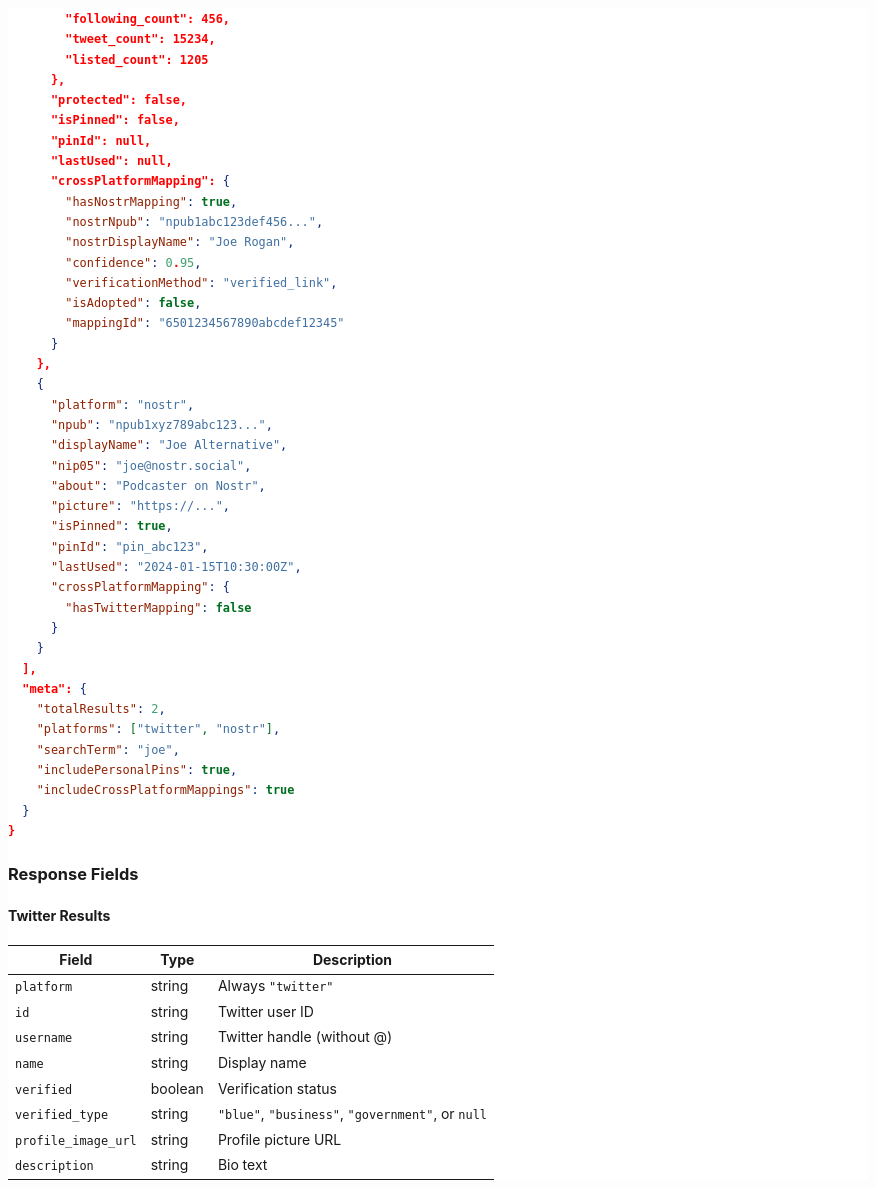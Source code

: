 ```json
        "following_count": 456,
        "tweet_count": 15234,
        "listed_count": 1205
      },
      "protected": false,
      "isPinned": false,
      "pinId": null,
      "lastUsed": null,
      "crossPlatformMapping": {
        "hasNostrMapping": true,
        "nostrNpub": "npub1abc123def456...",
        "nostrDisplayName": "Joe Rogan",
        "confidence": 0.95,
        "verificationMethod": "verified_link",
        "isAdopted": false,
        "mappingId": "6501234567890abcdef12345"
      }
    },
    {
      "platform": "nostr",
      "npub": "npub1xyz789abc123...",
      "displayName": "Joe Alternative",
      "nip05": "joe@nostr.social",
      "about": "Podcaster on Nostr",
      "picture": "https://...",
      "isPinned": true,
      "pinId": "pin_abc123",
      "lastUsed": "2024-01-15T10:30:00Z",
      "crossPlatformMapping": {
        "hasTwitterMapping": false
      }
    }
  ],
  "meta": {
    "totalResults": 2,
    "platforms": ["twitter", "nostr"],
    "searchTerm": "joe",
    "includePersonalPins": true,
    "includeCrossPlatformMappings": true
  }
}
```

### Response Fields

#### Twitter Results
| Field | Type | Description |
|-------|------|-------------|
| `platform` | string | Always `"twitter"` |
| `id` | string | Twitter user ID |
| `username` | string | Twitter handle (without @) |
| `name` | string | Display name |
| `verified` | boolean | Verification status |
| `verified_type` | string | `"blue"`, `"business"`, `"government"`, or `null` |
| `profile_image_url` | string | Profile picture URL |
| `description` | string | Bio text |